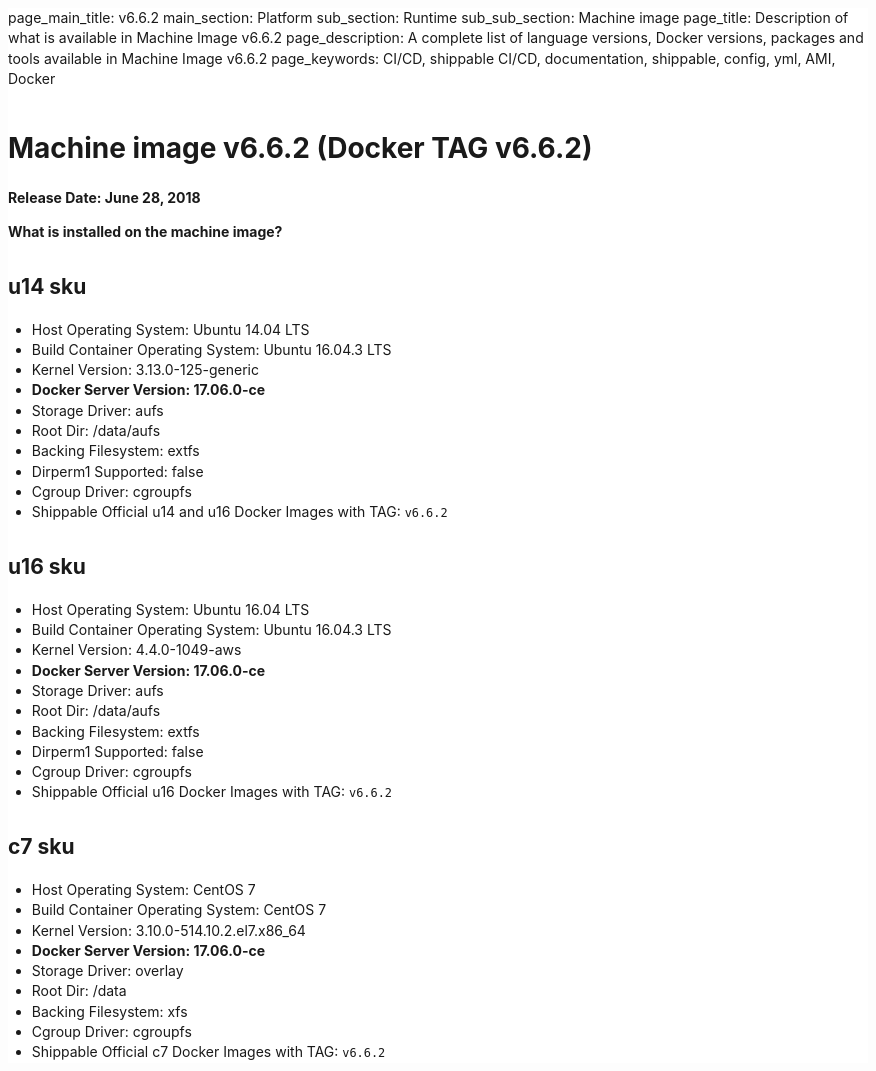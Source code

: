 page_main_title: v6.6.2
main_section: Platform
sub_section: Runtime
sub_sub_section: Machine image
page_title: Description of what is available in Machine Image v6.6.2
page_description: A complete list of language versions, Docker versions, packages and tools available in Machine Image v6.6.2
page_keywords: CI/CD, shippable CI/CD, documentation, shippable, config, yml, AMI, Docker

# Machine image v6.6.2 (Docker TAG v6.6.2)

**Release Date: June 28, 2018**

**What is installed on the machine image?**

## u14 sku
* Host Operating System: Ubuntu 14.04 LTS
* Build Container Operating System: Ubuntu 16.04.3 LTS
* Kernel Version: 3.13.0-125-generic
* **Docker Server Version: 17.06.0-ce**
* Storage Driver: aufs
* Root Dir: /data/aufs
* Backing Filesystem: extfs
* Dirperm1 Supported: false
* Cgroup Driver: cgroupfs
* Shippable Official u14 and u16 Docker Images with TAG: `v6.6.2`

## u16 sku

* Host Operating System: Ubuntu 16.04 LTS
* Build Container Operating System: Ubuntu 16.04.3 LTS
* Kernel Version: 4.4.0-1049-aws
* **Docker Server Version: 17.06.0-ce**
* Storage Driver: aufs
* Root Dir: /data/aufs
* Backing Filesystem: extfs
* Dirperm1 Supported: false
* Cgroup Driver: cgroupfs
* Shippable Official u16 Docker Images with TAG: `v6.6.2`

## c7 sku
* Host Operating System: CentOS 7
* Build Container Operating System: CentOS 7
* Kernel Version: 3.10.0-514.10.2.el7.x86_64
* **Docker Server Version: 17.06.0-ce**
* Storage Driver: overlay
* Root Dir: /data
* Backing Filesystem: xfs
* Cgroup Driver: cgroupfs
* Shippable Official c7 Docker Images with TAG: `v6.6.2`
